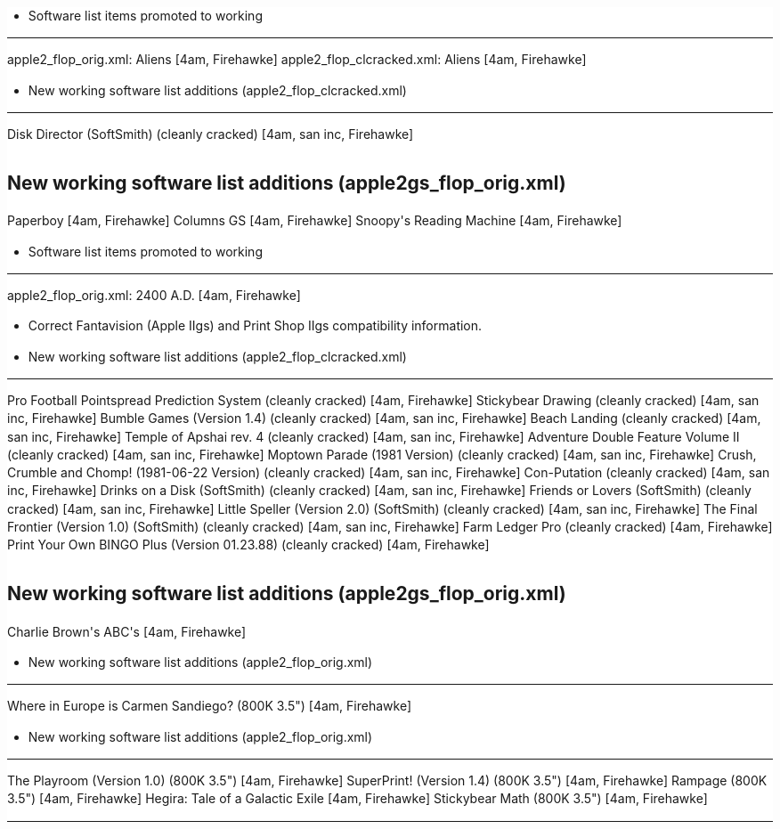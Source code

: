 * Software list items promoted to working
---------------------------------------
apple2_flop_orig.xml: Aliens [4am, Firehawke]
apple2_flop_clcracked.xml: Aliens [4am, Firehawke]

* New working software list additions (apple2_flop_clcracked.xml)
---------------------------------------------------------------

Disk Director (SoftSmith) (cleanly cracked) [4am, san inc, Firehawke]

New working software list additions (apple2gs_flop_orig.xml)
------------------------------------------------------------

Paperboy [4am, Firehawke]
Columns GS [4am, Firehawke]
Snoopy's Reading Machine [4am, Firehawke]

* Software list items promoted to working
---------------------------------------
apple2_flop_orig.xml: 2400 A.D. [4am, Firehawke]

* Correct Fantavision (Apple IIgs) and Print Shop IIgs compatibility information.

* New working software list additions (apple2_flop_clcracked.xml)
---------------------------------------------------------------

Pro Football Pointspread Prediction System (cleanly cracked) [4am, Firehawke]
Stickybear Drawing (cleanly cracked) [4am, san inc, Firehawke]
Bumble Games (Version 1.4) (cleanly cracked) [4am, san inc, Firehawke]
Beach Landing (cleanly cracked) [4am, san inc, Firehawke]
Temple of Apshai rev. 4 (cleanly cracked) [4am, san inc, Firehawke]
Adventure Double Feature Volume II (cleanly cracked) [4am, san inc, Firehawke]
Moptown Parade (1981 Version) (cleanly cracked) [4am, san inc, Firehawke]
Crush, Crumble and Chomp! (1981-06-22 Version) (cleanly cracked) [4am, san inc, Firehawke]
Con-Putation (cleanly cracked) [4am, san inc, Firehawke]
Drinks on a Disk (SoftSmith) (cleanly cracked) [4am, san inc, Firehawke]
Friends or Lovers (SoftSmith) (cleanly cracked) [4am, san inc, Firehawke]
Little Speller (Version 2.0) (SoftSmith) (cleanly cracked) [4am, san inc, Firehawke]
The Final Frontier (Version 1.0) (SoftSmith) (cleanly cracked) [4am, san inc, Firehawke]
Farm Ledger Pro (cleanly cracked) [4am, Firehawke]
Print Your Own BINGO Plus (Version 01.23.88) (cleanly cracked) [4am, Firehawke]

New working software list additions (apple2gs_flop_orig.xml)
------------------------------------------------------------

Charlie Brown's ABC's [4am, Firehawke]

* New working software list additions (apple2_flop_orig.xml)
----------------------------------------------------------

Where in Europe is Carmen Sandiego? (800K 3.5") [4am, Firehawke]

* New working software list additions (apple2_flop_orig.xml)
----------------------------------------------------------

The Playroom (Version 1.0) (800K 3.5") [4am, Firehawke]
SuperPrint! (Version 1.4) (800K 3.5") [4am, Firehawke]
Rampage (800K 3.5") [4am, Firehawke]
Hegira: Tale of a Galactic Exile [4am, Firehawke]
Stickybear Math (800K 3.5") [4am, Firehawke]

---